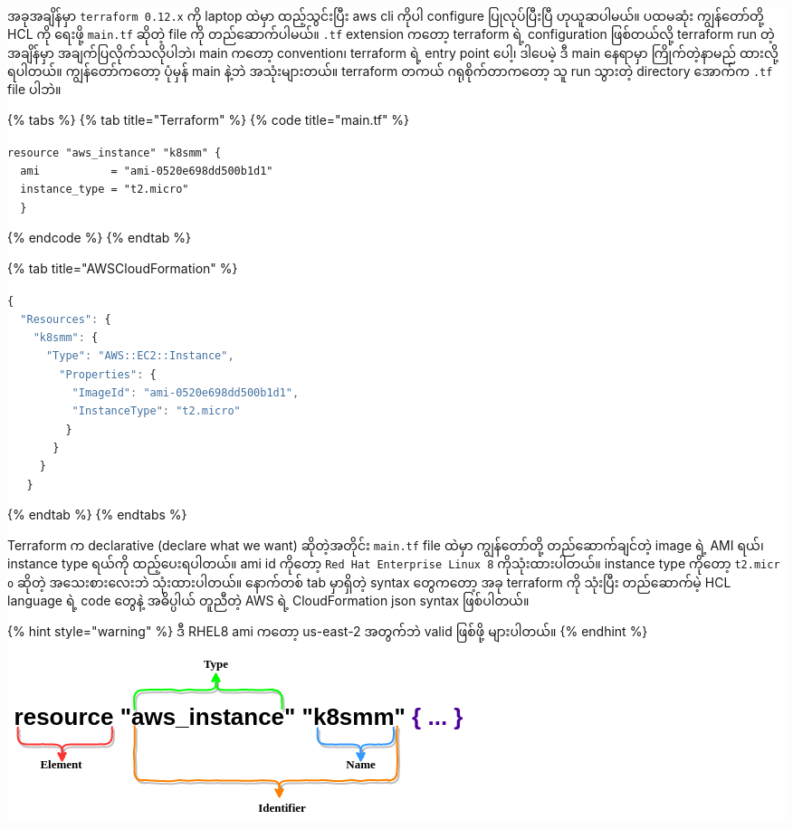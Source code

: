  အခုအချိန်မှာ `terraform 0.12.x` ကို laptop ထဲမှာ ထည့်သွင်းပြီး aws cli ကိုပါ configure ပြုလုပ်ပြီးပြီ ဟုယူဆပါမယ်။ ပထမဆုံး ကျွန်တော်တို့ HCL ကို ရေးဖို့ `main.tf` ဆိုတဲ့ file ကို တည်ဆောက်ပါမယ်။ `.tf` extension ကတော့ terraform ရဲ့ configuration ဖြစ်တယ်လို့ terraform run တဲ့ အချိန်မှာ အချက်ပြလိုက်သလိုပါဘဲ၊ main ကတော့ convention၊ terraform ရဲ့ entry point ပေါ့၊ ဒါပေမဲ့ ဒီ main နေရာမှာ ကြိုက်တဲ့နာမည် ထားလို့ရပါတယ်။ ကျွန်တော်ကတော့ ပုံမှန် main နဲ့ဘဲ အသုံးများတယ်။ terraform တကယ် ဂရုစိုက်တာကတော့ သူ run သွားတဲ့ directory အောက်က `.tf` file ပါဘဲ။

{% tabs %}
{% tab title="Terraform" %}
{% code title="main.tf" %}
```text
resource "aws_instance" "k8smm" {
  ami           = "ami-0520e698dd500b1d1"
  instance_type = "t2.micro"
  }
```
{% endcode %}
{% endtab %}

{% tab title="AWSCloudFormation" %}
```javascript
{
  "Resources": {
    "k8smm": {
      "Type": "AWS::EC2::Instance",
        "Properties": {
          "ImageId": "ami-0520e698dd500b1d1",
          "InstanceType": "t2.micro"
         }
       }
     }
   }
```
{% endtab %}
{% endtabs %}

Terraform က declarative \(declare what we want\) ဆိုတဲ့အတိုင်း `main.tf` file ထဲမှာ ကျွန်တော်တို့ တည်ဆောက်ချင်တဲ့ image ရဲ့ AMI ရယ်၊ instance type ရယ်ကို ထည့်ပေးရပါတယ်။ ami id ကိုတော့ `Red Hat Enterprise Linux 8` ကိုသုံးထားပါတယ်။ instance type ကိုတော့ `t2.micro` ဆိုတဲ့ အသေးစားလေးဘဲ သုံးထားပါတယ်။ နောက်တစ် tab မှာရှိတဲ့ syntax တွေကတော့ အခု terraform ကို သုံးပြီး တည်ဆောက်မဲ့ HCL language ရဲ့ code တွေနဲ့ အဓိပ္ပါယ် တူညီတဲ့ AWS ရဲ့ CloudFormation json syntax ဖြစ်ပါတယ်။

{% hint style="warning" %}
ဒီ RHEL8 ami ကတော့ us-east-2 အတွက်ဘဲ valid ဖြစ်ဖို့ များပါတယ်။
{% endhint %}

![Terraform syntax of AWS EC2 instance](../assets/images/terraform-syntax.png)
